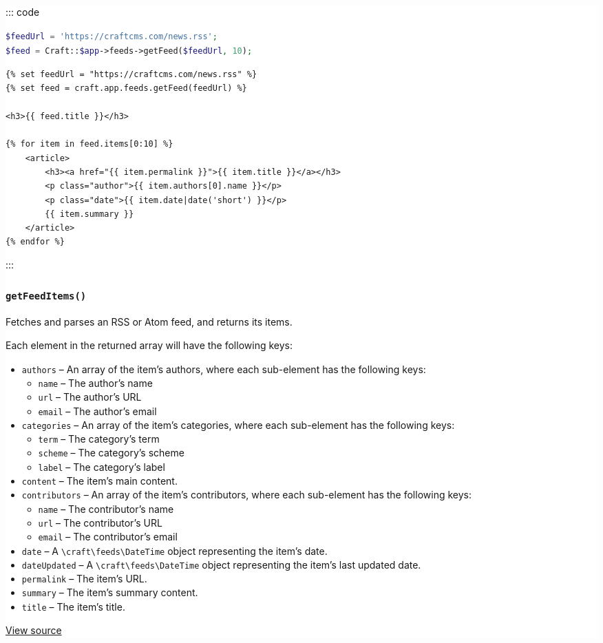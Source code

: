 ::: code
```php
$feedUrl = 'https://craftcms.com/news.rss';
$feed = Craft::$app->feeds->getFeed($feedUrl, 10);
```
```twig
{% set feedUrl = "https://craftcms.com/news.rss" %}
{% set feed = craft.app.feeds.getFeed(feedUrl) %}

<h3>{{ feed.title }}</h3>

{% for item in feed.items[0:10] %}
    <article>
        <h3><a href="{{ item.permalink }}">{{ item.title }}</a></h3>
        <p class="author">{{ item.authors[0].name }}</p>
        <p class="date">{{ item.date|date('short') }}</p>
        {{ item.summary }}
    </article>
{% endfor %}
```
:::


### `getFeedItems()`





Fetches and parses an RSS or Atom feed, and returns its items.

Each element in the returned array will have the following keys:
- `authors` – An array of the item’s authors, where each sub-element has the following keys:
    - `name` – The author’s name
    - `url` – The author’s URL
    - `email` – The author’s email
- `categories` – An array of the item’s categories, where each sub-element has the following keys:
    - `term` – The category’s term
    - `scheme` – The category’s scheme
    - `label` – The category’s label
- `content` – The item’s main content.
- `contributors` – An array of the item’s contributors, where each sub-element has the following keys:
    - `name` – The contributor’s name
    - `url` – The contributor’s URL
    - `email` – The contributor’s email
- `date` – A `\craft\feeds\DateTime` object representing the item’s date.
- `dateUpdated` – A `\craft\feeds\DateTime` object representing the item’s last updated date.
- `permalink` – The item’s URL.
- `summary` – The item’s summary content.
- `title` – The item’s title.




[View source](https://github.com/craftcms/cms/blob/master/src/feeds/Feeds.php#L189-L200)
